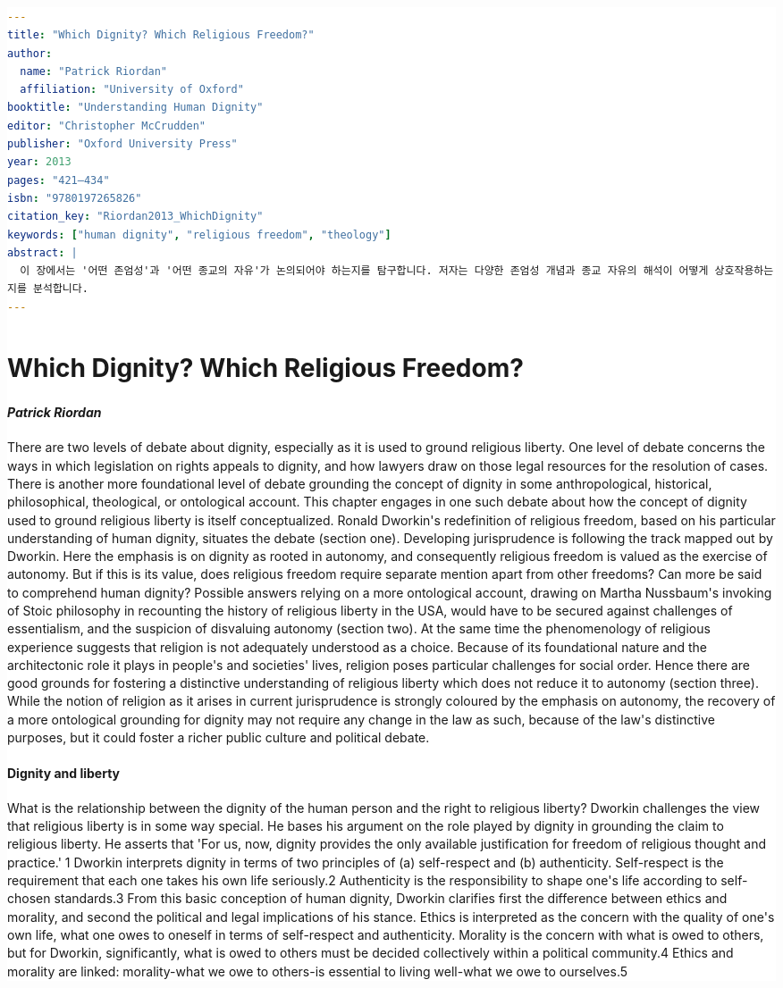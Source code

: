 ```yaml
---
title: "Which Dignity? Which Religious Freedom?"
author:
  name: "Patrick Riordan"
  affiliation: "University of Oxford"
booktitle: "Understanding Human Dignity"
editor: "Christopher McCrudden"
publisher: "Oxford University Press"
year: 2013
pages: "421–434"
isbn: "9780197265826"
citation_key: "Riordan2013_WhichDignity"
keywords: ["human dignity", "religious freedom", "theology"]
abstract: |
  이 장에서는 '어떤 존엄성'과 '어떤 종교의 자유'가 논의되어야 하는지를 탐구합니다. 저자는 다양한 존엄성 개념과 종교 자유의 해석이 어떻게 상호작용하는지를 분석합니다.
---
```


# **Which Dignity? Which Religious Freedom?**

#### *Patrick Riordan*

There are two levels of debate about dignity, especially as it is used to ground religious liberty. One level of debate concerns the ways in which legislation on rights appeals to dignity, and how lawyers draw on those legal resources for the resolution of cases. There is another more foundational level of debate grounding the concept of dignity in some anthropological, historical, philosophical, theological, or ontological account. This chapter engages in one such debate about how the concept of dignity used to ground religious liberty is itself conceptualized. Ronald Dworkin's redefinition of religious freedom, based on his particular understanding of human dignity, situates the debate (section one). Developing jurisprudence is following the track mapped out by Dworkin. Here the emphasis is on dignity as rooted in autonomy, and consequently religious freedom is valued as the exercise of autonomy. But if this is its value, does religious freedom require separate mention apart from other freedoms? Can more be said to comprehend human dignity? Possible answers relying on a more ontological account, drawing on Martha Nussbaum's invoking of Stoic philosophy in recounting the history of religious liberty in the USA, would have to be secured against challenges of essentialism, and the suspicion of disvaluing autonomy (section two). At the same time the phenomenology of religious experience suggests that religion is not adequately understood as a choice. Because of its foundational nature and the architectonic role it plays in people's and societies' lives, religion poses particular challenges for social order. Hence there are good grounds for fostering a distinctive understanding of religious liberty which does not reduce it to autonomy (section three). While the notion of religion as it arises in current jurisprudence is strongly coloured by the emphasis on autonomy, the recovery of a more ontological grounding for dignity may not require any change in the law as such, because of the law's distinctive purposes, but it could foster a richer public culture and political debate.

#### Dignity and liberty

What is the relationship between the dignity of the human person and the right to religious liberty? Dworkin challenges the view that religious liberty is in some way special. He bases his argument on the role played by dignity in grounding the claim to religious liberty. He asserts that 'For us, now, dignity provides the only available justification for freedom of religious thought and practice.' 1 Dworkin interprets dignity in terms of two principles of (a) self-respect and (b) authenticity. Self-respect is the requirement that each one takes his own life seriously.2 Authenticity is the responsibility to shape one's life according to self-chosen standards.3 From this basic conception of human dignity, Dworkin clarifies first the difference between ethics and morality, and second the political and legal implications of his stance. Ethics is interpreted as the concern with the quality of one's own life, what one owes to oneself in terms of self-respect and authenticity. Morality is the concern with what is owed to others, but for Dworkin, significantly, what is owed to others must be decided collectively within a political community.4 Ethics and morality are linked: morality-what we owe to others-is essential to living well-what we owe to ourselves.5
